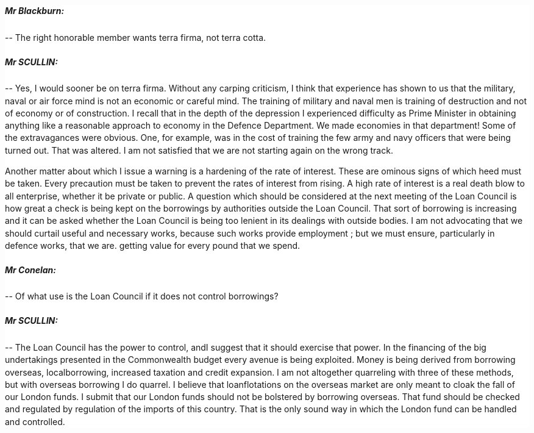 ##### Mr Blackburn:

--  The right honorable member wants terra firma, not terra cotta. 

##### Mr SCULLIN:

-- Yes, I would sooner be on terra firma. Without any carping criticism, I think that experience has shown to us that the military, naval or air force mind is not an economic or careful mind. The training of military and naval men is training of destruction and not of economy or of construction. I recall that in the depth of the depression I experienced difficulty as Prime Minister in obtaining anything like a reasonable approach to economy in the Defence Department. We made economies in that department! Some of the extravagances were obvious. One, for example, was in the cost of training the few army and navy officers that were being turned out. That was altered. I am not satisfied that we are not starting again on the wrong track. 

Another matter about which I issue a warning is a hardening of the rate of interest. These are ominous signs of which heed must be taken. Every precaution must be taken to prevent the rates of interest from rising. A high rate of interest is a real death blow to all enterprise, whether it be private or public. A question which should be considered at the next meeting of the Loan Council is how great a check is being kept on the borrowings by authorities outside the Loan Council. That sort of borrowing is increasing and it can be asked whether the Loan Council is being too lenient in its dealings with outside bodies. I am not advocating that we should curtail useful and necessary works, because such works provide employment ; but we must ensure, particularly in defence works, that we are. getting value for every pound that we spend. 

##### Mr Conelan:

--  Of what use is the Loan Council if it does not control borrowings? 

##### Mr SCULLIN:

-- The Loan Council has the power to control, andI suggest that it should exercise that power. In the financing of the big undertakings presented in the Commonwealth budget every avenue is being exploited. Money is being derived from borrowing overseas, localborrowing,  increased taxation and credit expansion. I am not altogether quarreling with three of these methods, but with overseas borrowing I do quarrel. I believe that loanflotations on the overseas market are only meant to cloak the fall of our London funds. I submit that our London funds should not be bolstered by borrowing overseas. That fund should be checked and regulated by regulation of the imports of this country. That is the only sound way in which the London fund can be handled and controlled. 
